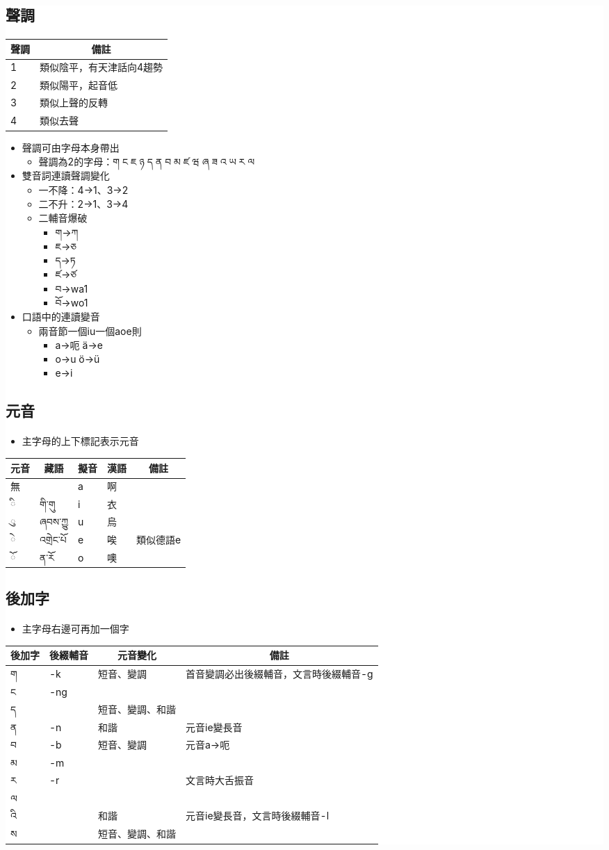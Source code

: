 ## 聲調

聲調|備註
--|--
1|類似陰平，有天津話向4趨勢
2|類似陽平，起音低
3|類似上聲的反轉
4|類似去聲

- 聲調可由字母本身帶出
  - 聲調為2的字母：ག ང ཇ ཉ ད ན བ མ ཛ ཝ ཞ ཟ འ ཡ ར ལ
- 雙音詞連讀聲調變化
  - 一不降：4->1、3->2
  - 二不升：2->1、3->4
  - 二輔音爆破
    - ག->ཀ
    - ཇ->ཅ
    - ད->ཏ
    - ཛ->ཙ
    - བ->wa1
    - བོ->wo1
- 口語中的連讀變音
  - 兩音節一個iu一個aoe則
    - a->呃 ä->e
    - o->u ö->ü
    - e->i

## 元音
- 主字母的上下標記表示元音

元音|藏語|擬音|漢語|備註
--|--|--|--|--
無||a|啊|
ི|གི་གུ|i|衣|
ུ|ཞབས་ཀྱུ|u|烏
ེ|འགྲེང་པོ|e|唉|類似德語e
ོ|ན་རོ|o|噢|

## 後加字
- 主字母右邊可再加一個字

後加字|後綴輔音|元音變化|備註
--|--|--|--
ག|-k|短音、變調|首音變調必出後綴輔音，文言時後綴輔音-g
ང|-ng||
ད||短音、變調、和諧|
ན|-n|和諧|元音ie變長音
བ|-b|短音、變調|元音a->呃
མ|-m||
ར|-r||文言時大舌振音
ལ|||
འི||和諧|元音ie變長音，文言時後綴輔音-l
ས||短音、變調、和諧|
